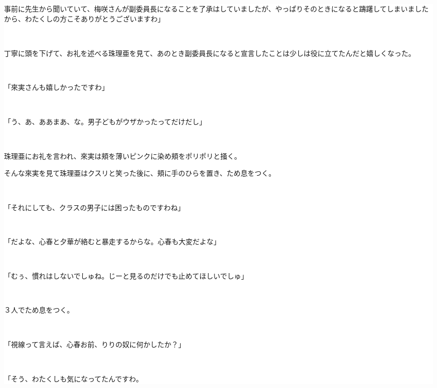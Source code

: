   事前に先生から聞いていて、梅咲さんが副委員長になることを了承はしていましたが、やっぱりそのときになると躊躇してしまいましたから、わたくしの方こそありがとうございますわ」
 </p>
 <p id="L131">
  <br/>
 </p>
 <p id="L132">
  丁寧に頭を下げて、お礼を述べる珠理亜を見て、あのとき副委員長になると宣言したことは少しは役に立てたんだと嬉しくなった。
 </p>
 <p id="L133">
  <br/>
 </p>
 <p id="L134">
  「來実さんも嬉しかったですわ」
 </p>
 <p id="L135">
  <br/>
 </p>
 <p id="L136">
  「う、あ、ああまあ、な。男子どもがウザかったってだけだし」
 </p>
 <p id="L137">
  <br/>
 </p>
 <p id="L138">
  珠理亜にお礼を言われ、來実は頬を薄いピンクに染め頬をポリポリと掻く。
 </p>
 <p id="L139">
  そんな來実を見て珠理亜はクスリと笑った後に、頬に手のひらを置き、ため息をつく。
 </p>
 <p id="L140">
  <br/>
 </p>
 <p id="L141">
  「それにしても、クラスの男子には困ったものですわね」
 </p>
 <p id="L142">
  <br/>
 </p>
 <p id="L143">
  「だよな、心春と夕華が絡むと暴走するからな。心春も大変だよな」
 </p>
 <p id="L144">
  <br/>
 </p>
 <p id="L145">
  「むぅ、慣れはしないでしゅね。じーと見るのだけでも止めてほしいでしゅ」
 </p>
 <p id="L146">
  <br/>
 </p>
 <p id="L147">
  ３人でため息をつく。
 </p>
 <p id="L148">
  <br/>
 </p>
 <p id="L149">
  「視線って言えば、心春お前、りりの奴に何かしたか？」
 </p>
 <p id="L150">
  <br/>
 </p>
 <p id="L151">
  「そう、わたくしも気になってたんですわ。